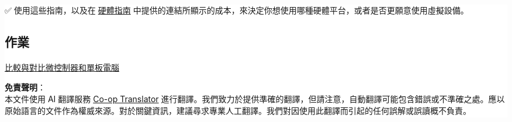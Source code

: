 ✅ 使用這些指南，以及在 [硬體指南](../../../hardware.md) 中提供的連結所顯示的成本，來決定你想使用哪種硬體平台，或者是否更願意使用虛擬設備。

## 作業

[比較與對比微控制器和單板電腦](assignment.md)

**免責聲明**：  
本文件使用 AI 翻譯服務 [Co-op Translator](https://github.com/Azure/co-op-translator) 進行翻譯。我們致力於提供準確的翻譯，但請注意，自動翻譯可能包含錯誤或不準確之處。應以原始語言的文件作為權威來源。對於關鍵資訊，建議尋求專業人工翻譯。我們對因使用此翻譯而引起的任何誤解或誤讀概不負責。